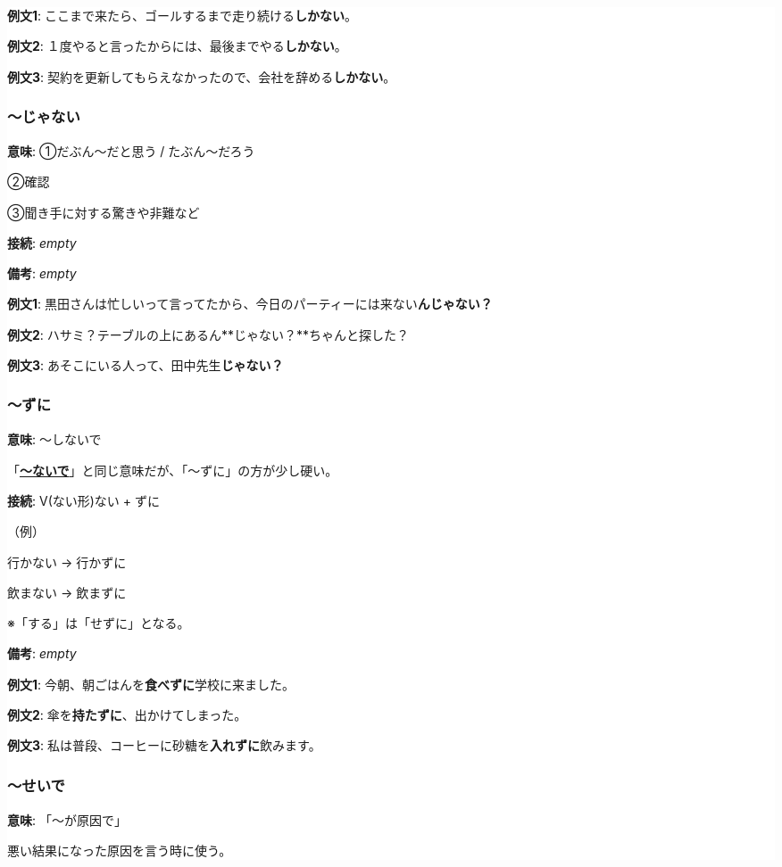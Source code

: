 **例文1**: ここまで来たら、ゴールするまで走り続ける**しかない**。

**例文2**: １度やると言ったからには、最後までやる**しかない**。

**例文3**: 契約を更新してもらえなかったので、会社を辞める**しかない**。

### ～じゃない

**意味**: ①だぶん～だと思う / たぶん～だろう

②確認

③聞き手に対する驚きや非難など

**接続**: 
*empty*


**備考**: 
*empty*

**例文1**: 黒田さんは忙しいって言ってたから、今日のパーティーには来ない**んじゃない？**

**例文2**: ハサミ？テーブルの上にあるん**じゃない？**ちゃんと探した？

**例文3**: あそこにいる人って、田中先生**じゃない？**

### 〜ずに

**意味**: 〜しないで

「**<a href="https://nihongokyoshi-net.com/2018/04/20/jlptn5-grammar-naide/">〜ないで</a>**」と同じ意味だが、「〜ずに」の方が少し硬い。

**接続**: 
V(ない形)ない + ずに



（例）

行かない →  行かずに

飲まない → 飲まずに

※「する」は「せずに」となる。


**備考**: 
*empty*

**例文1**: 今朝、朝ごはんを**食べずに**学校に来ました。

**例文2**: 傘を**持たずに**、出かけてしまった。

**例文3**: 私は普段、コーヒーに砂糖を**入れずに**飲みます。

### 〜せいで

**意味**: 「〜が原因で」

悪い結果になった原因を言う時に使う。

